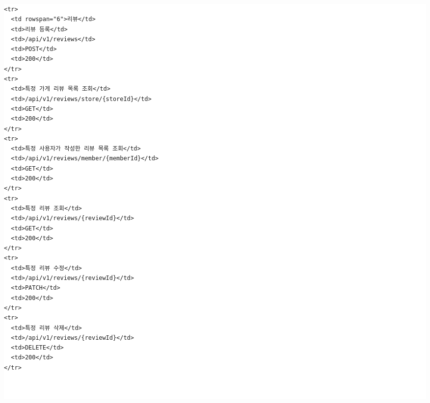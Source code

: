     <tr>
      <td rowspan="6">리뷰</td>
      <td>리뷰 등록</td>
      <td>/api/v1/reviews</td>
      <td>POST</td>
      <td>200</td>
    </tr>
    <tr>
      <td>특정 가게 리뷰 목록 조회</td>
      <td>/api/v1/reviews/store/{storeId}</td>
      <td>GET</td>
      <td>200</td>
    </tr>
    <tr>
      <td>특정 사용자가 작성한 리뷰 목록 조회</td>
      <td>/api/v1/reviews/member/{memberId}</td>
      <td>GET</td>
      <td>200</td>
    </tr>
    <tr>
      <td>특정 리뷰 조회</td>
      <td>/api/v1/reviews/{reviewId}</td>
      <td>GET</td>
      <td>200</td>
    </tr>
    <tr>
      <td>특정 리뷰 수정</td>
      <td>/api/v1/reviews/{reviewId}</td>
      <td>PATCH</td>
      <td>200</td>
    </tr>
    <tr>
      <td>특정 리뷰 삭제</td>
      <td>/api/v1/reviews/{reviewId}</td>
      <td>DELETE</td>
      <td>200</td>
    </tr>
  </tbody>
</table>

<br>
<br>
